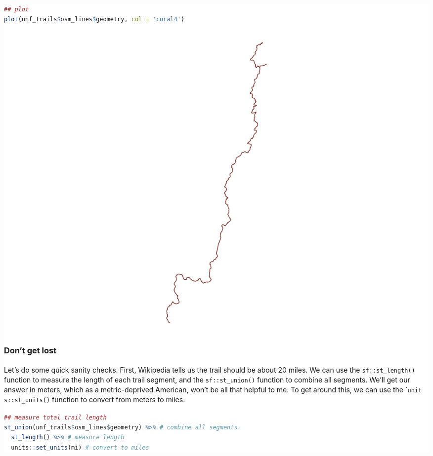 ``` r
## plot
plot(unf_trails$osm_lines$geometry, col = 'coral4')
```

<img src="/images/posts/gps-gis-osm/plot_trails-1.png" style="display: block; margin: auto;" />

### Don’t get lost

Let’s do some quick sanity checks. First, Wikipedia tells us the trail should be
about 20 miles. We can use the `sf::st_length()` function to measure the length
of each trail segment, and the `sf::st_union()` function to combine all
segments. We’ll get our answer in meters, which as a metric-deprived American,
won’t be all that helpful to me. To get around this, we can use the
\``units::st_units()` function to convert from meters to miles.

``` r
## measure total trail length
st_union(unf_trails$osm_lines$geometry) %>% # combine all segments.
  st_length() %>% # measure length
  units::set_units(mi) # convert to miles
```

